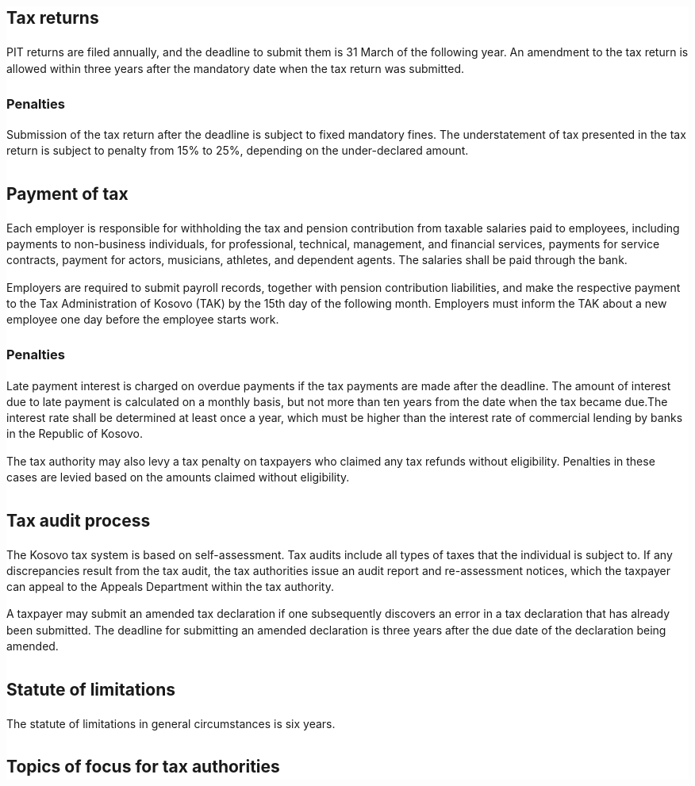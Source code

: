 ## Tax returns

PIT returns are filed annually, and the deadline to submit them is 31 March of the following year. An amendment to the tax return is allowed within three years after the mandatory date when the tax return was submitted.

### Penalties

Submission of the tax return after the deadline is subject to fixed mandatory fines. The understatement of tax presented in the tax return is subject to penalty from 15% to 25%, depending on the under-declared amount.

## Payment of tax

Each employer is responsible for withholding the tax and pension contribution from taxable salaries paid to employees, including payments to non-business individuals, for professional, technical, management, and financial services, payments for service contracts, payment for actors, musicians, athletes, and dependent agents. The salaries shall be paid through the bank.

Employers are required to submit payroll records, together with pension contribution liabilities, and make the respective payment to the Tax Administration of Kosovo (TAK) by the 15th day of the following month. Employers must inform the TAK about a new employee one day before the employee starts work.

### Penalties

Late payment interest is charged on overdue payments if the tax payments are made after the deadline. The amount of interest due to late payment is calculated on a monthly basis, but not more than ten years from the date when the tax became due.The interest rate shall be determined at least once a year, which must be higher than the interest rate of commercial lending by banks in the Republic of Kosovo.

The tax authority may also levy a tax penalty on taxpayers who claimed any tax refunds without eligibility. Penalties in these cases are levied based on the amounts claimed without eligibility.

## Tax audit process

The Kosovo tax system is based on self-assessment. Tax audits include all types of taxes that the individual is subject to. If any discrepancies result from the tax audit, the tax authorities issue an audit report and re-assessment notices, which the taxpayer can appeal to the Appeals Department within the tax authority.

A taxpayer may submit an amended tax declaration if one subsequently discovers an error in a tax declaration that has already been submitted. The deadline for submitting an amended declaration is three years after the due date of the declaration being amended.

## Statute of limitations

The statute of limitations in general circumstances is six years.

## Topics of focus for tax authorities
